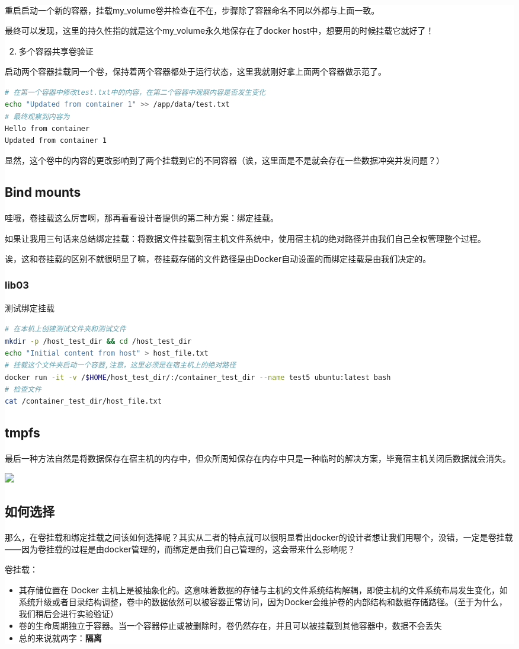 重启启动一个新的容器，挂载my_volume卷并检查在不在，步骤除了容器命名不同以外都与上面一致。

最终可以发现，这里的持久性指的就是这个my_volume永久地保存在了docker host中，想要用的时候挂载它就好了！

2. 多个容器共享卷验证

启动两个容器挂载同一个卷，保持着两个容器都处于运行状态，这里我就刚好拿上面两个容器做示范了。

```bash
# 在第一个容器中修改test.txt中的内容，在第二个容器中观察内容是否发生变化
echo "Updated from container 1" >> /app/data/test.txt
# 最终观察到内容为
Hello from container
Updated from container 1
```

显然，这个卷中的内容的更改影响到了两个挂载到它的不同容器（诶，这里面是不是就会存在一些数据冲突并发问题？）

## Bind mounts

哇哦，卷挂载这么厉害啊，那再看看设计者提供的第二种方案：绑定挂载。

如果让我用三句话来总结绑定挂载：将数据文件挂载到宿主机文件系统中，使用宿主机的绝对路径并由我们自己全权管理整个过程。

诶，这和卷挂载的区别不就很明显了嘛，卷挂载存储的文件路径是由Docker自动设置的而绑定挂载是由我们决定的。

### lib03

测试绑定挂载

```bash
# 在本机上创建测试文件夹和测试文件
mkdir -p /host_test_dir && cd /host_test_dir
echo "Initial content from host" > host_file.txt
# 挂载这个文件夹启动一个容器,注意，这里必须是在宿主机上的绝对路径
docker run -it -v /$HOME/host_test_dir/:/container_test_dir --name test5 ubuntu:latest bash
# 检查文件
cat /container_test_dir/host_file.txt
```

## tmpfs

最后一种方法自然是将数据保存在宿主机的内存中，但众所周知保存在内存中只是一种临时的解决方案，毕竟宿主机关闭后数据就会消失。

![](/img/ys/药水挥拳.webp)

## 如何选择

那么，在卷挂载和绑定挂载之间该如何选择呢？其实从二者的特点就可以很明显看出docker的设计者想让我们用哪个，没错，一定是卷挂载——因为卷挂载的过程是由docker管理的，而绑定是由我们自己管理的，这会带来什么影响呢？

卷挂载：

* 其存储位置在 Docker 主机上是被抽象化的。这意味着数据的存储与主机的文件系统结构解耦，即使主机的文件系统布局发生变化，如系统升级或者目录结构调整，卷中的数据依然可以被容器正常访问，因为Docker会维护卷的内部结构和数据存储路径。（至于为什么，我们稍后会进行实验验证）
* 卷的生命周期独立于容器。当一个容器停止或被删除时，卷仍然存在，并且可以被挂载到其他容器中，数据不会丢失
* 总的来说就两字：**隔离**

